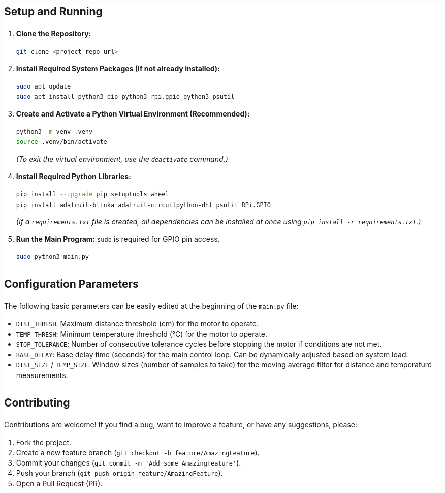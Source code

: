 ## Setup and Running

1.  **Clone the Repository:**
    ```bash
    git clone <project_repo_url>
    ```

2.  **Install Required System Packages (If not already installed):**
    ```bash
    sudo apt update
    sudo apt install python3-pip python3-rpi.gpio python3-psutil
    ```

3.  **Create and Activate a Python Virtual Environment (Recommended):**
    ```bash
    python3 -m venv .venv
    source .venv/bin/activate
    ```
    *(To exit the virtual environment, use the `deactivate` command.)*

4.  **Install Required Python Libraries:**
    ```bash
    pip install --upgrade pip setuptools wheel
    pip install adafruit-blinka adafruit-circuitpython-dht psutil RPi.GPIO
    ```
    *(If a `requirements.txt` file is created, all dependencies can be installed at once using `pip install -r requirements.txt`.)*

5.  **Run the Main Program:**
    `sudo` is required for GPIO pin access.
    ```bash
    sudo python3 main.py
    ```

## Configuration Parameters

The following basic parameters can be easily edited at the beginning of the `main.py` file:

* `DIST_THRESH`: Maximum distance threshold (cm) for the motor to operate.
* `TEMP_THRESH`: Minimum temperature threshold (°C) for the motor to operate.
* `STOP_TOLERANCE`: Number of consecutive tolerance cycles before stopping the motor if conditions are not met.
* `BASE_DELAY`: Base delay time (seconds) for the main control loop. Can be dynamically adjusted based on system load.
* `DIST_SIZE` / `TEMP_SIZE`: Window sizes (number of samples to take) for the moving average filter for distance and temperature measurements.

## Contributing

Contributions are welcome! If you find a bug, want to improve a feature, or have any suggestions, please:
1.  Fork the project.
2.  Create a new feature branch (`git checkout -b feature/AmazingFeature`).
3.  Commit your changes (`git commit -m 'Add some AmazingFeature'`).
4.  Push your branch (`git push origin feature/AmazingFeature`).
5.  Open a Pull Request (PR).
